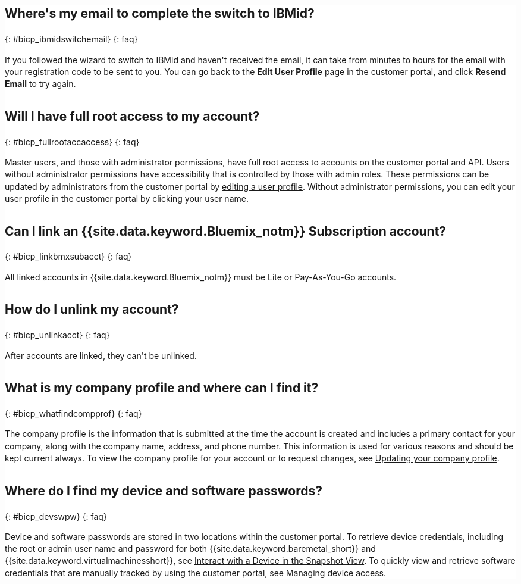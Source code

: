 ## Where's my email to complete the switch to IBMid?
{: #bicp_ibmidswitchemail}
{: faq}

If you followed the wizard to switch to IBMid and haven't received the email, it can take from minutes to hours for the email with your registration code to be sent to you. You can go back to the **Edit User Profile** page in the customer portal, and click **Resend Email** to try again.

## Will I have full root access to my account?
{: #bicp_fullrootaccaccess}
{: faq}

Master users, and those with administrator permissions, have full root access to accounts on the customer portal and API. Users without administrator permissions have accessibility that is controlled by those with admin roles. These permissions can be updated by administrators from the customer portal by [editing a user profile](/docs/customer-portal?topic=customer-portal-cp_edituserprofile#cp_edituserprofile). Without administrator permissions, you can edit your user profile in the customer portal by clicking your user name.

## Can I link an {{site.data.keyword.Bluemix_notm}} Subscription account?
{: #bicp_linkbmxsubacct}
{: faq}

All linked accounts in {{site.data.keyword.Bluemix_notm}} must be Lite or Pay-As-You-Go accounts. 

## How do I unlink my account?
{: #bicp_unlinkacct}
{: faq}

After accounts are linked, they can't be unlinked.


## What is my company profile and where can I find it?
{: #bicp_whatfindcompprof}
{: faq}

The company profile is the information that is submitted at the time the account is created and includes a primary contact for your company, along with the company name, address, and phone number. This information is used for various reasons and should be kept current always. To view the company profile for your account or to request changes, see [Updating your company profile](/docs/customer-portal?topic=customer-portal-cp_updateprofile#cp_updateprofile).

## Where do I find my device and software passwords?
{: #bicp_devswpw}
{: faq}

Device and software passwords are stored in two locations within the customer portal. To retrieve device credentials, including the root or admin user name and password for both {{site.data.keyword.baremetal_short}} and {{site.data.keyword.virtualmachinesshort}}, see [Interact with a Device in the Snapshot View](/docs/vsi?topic=virtual-servers-interacting-with-a-device-in-snapshot-view#interacting-with-a-device-in-snapshot-view). To quickly view and retrieve software credentials that are manually tracked by using the customer portal, see [Managing device access](/docs/vsi?topic=virtual-servers-managing-device-access#managing-device-access).
